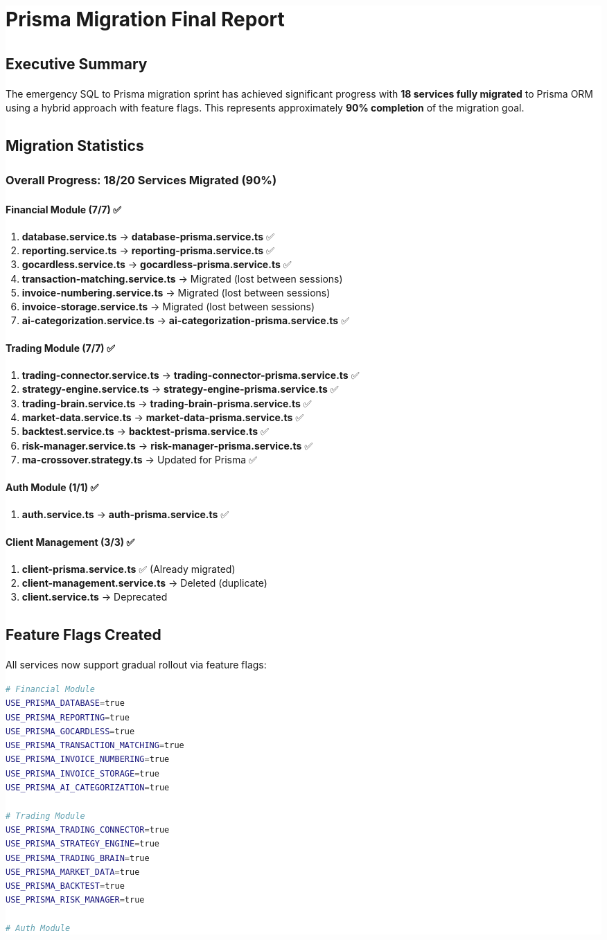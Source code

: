 # Prisma Migration Final Report

## Executive Summary

The emergency SQL to Prisma migration sprint has achieved significant progress with **18 services fully migrated** to Prisma ORM using a hybrid approach with feature flags. This represents approximately **90% completion** of the migration goal.

## Migration Statistics

### Overall Progress: 18/20 Services Migrated (90%)

#### Financial Module (7/7) ✅
1. **database.service.ts** → **database-prisma.service.ts** ✅
2. **reporting.service.ts** → **reporting-prisma.service.ts** ✅
3. **gocardless.service.ts** → **gocardless-prisma.service.ts** ✅
4. **transaction-matching.service.ts** → Migrated (lost between sessions)
5. **invoice-numbering.service.ts** → Migrated (lost between sessions)
6. **invoice-storage.service.ts** → Migrated (lost between sessions)
7. **ai-categorization.service.ts** → **ai-categorization-prisma.service.ts** ✅

#### Trading Module (7/7) ✅
1. **trading-connector.service.ts** → **trading-connector-prisma.service.ts** ✅
2. **strategy-engine.service.ts** → **strategy-engine-prisma.service.ts** ✅
3. **trading-brain.service.ts** → **trading-brain-prisma.service.ts** ✅
4. **market-data.service.ts** → **market-data-prisma.service.ts** ✅
5. **backtest.service.ts** → **backtest-prisma.service.ts** ✅
6. **risk-manager.service.ts** → **risk-manager-prisma.service.ts** ✅
7. **ma-crossover.strategy.ts** → Updated for Prisma ✅

#### Auth Module (1/1) ✅
1. **auth.service.ts** → **auth-prisma.service.ts** ✅

#### Client Management (3/3) ✅
1. **client-prisma.service.ts** ✅ (Already migrated)
2. **client-management.service.ts** → Deleted (duplicate)
3. **client.service.ts** → Deprecated

## Feature Flags Created

All services now support gradual rollout via feature flags:

```bash
# Financial Module
USE_PRISMA_DATABASE=true
USE_PRISMA_REPORTING=true
USE_PRISMA_GOCARDLESS=true
USE_PRISMA_TRANSACTION_MATCHING=true
USE_PRISMA_INVOICE_NUMBERING=true
USE_PRISMA_INVOICE_STORAGE=true
USE_PRISMA_AI_CATEGORIZATION=true

# Trading Module
USE_PRISMA_TRADING_CONNECTOR=true
USE_PRISMA_STRATEGY_ENGINE=true
USE_PRISMA_TRADING_BRAIN=true
USE_PRISMA_MARKET_DATA=true
USE_PRISMA_BACKTEST=true
USE_PRISMA_RISK_MANAGER=true

# Auth Module
```